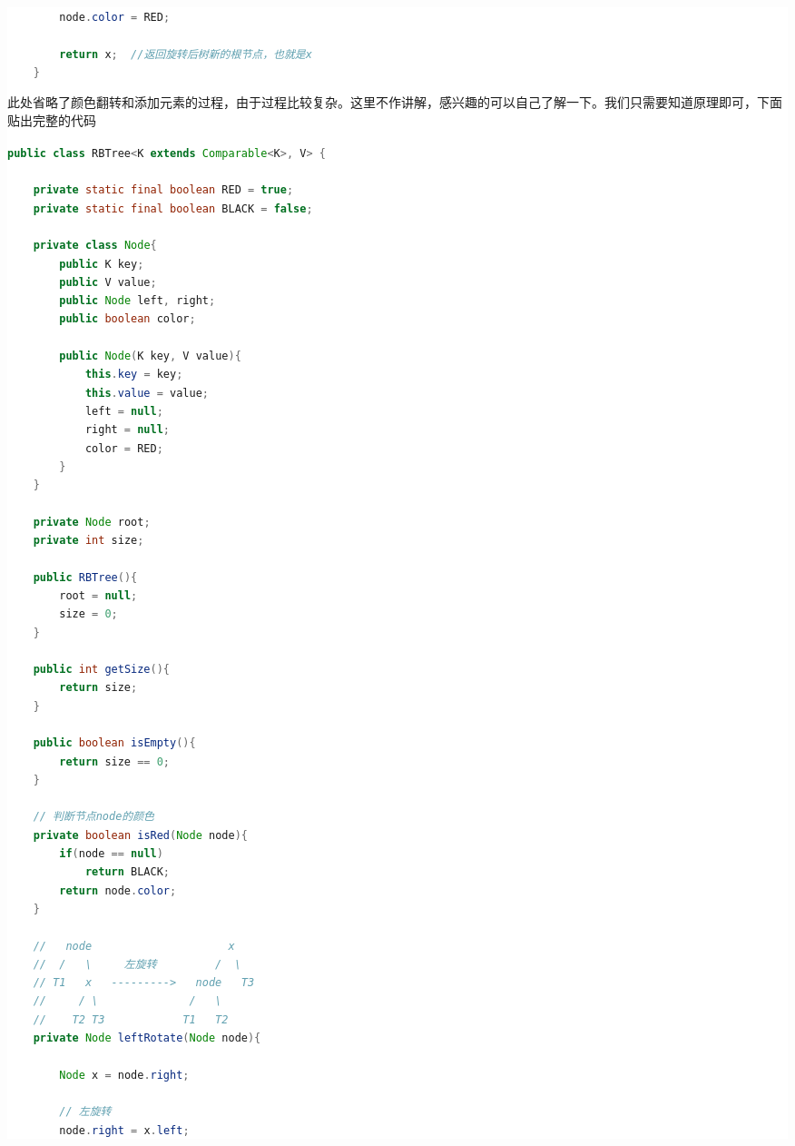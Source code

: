 ```java
        node.color = RED;

        return x;  //返回旋转后树新的根节点，也就是x
    }
```



此处省略了颜色翻转和添加元素的过程，由于过程比较复杂。这里不作讲解，感兴趣的可以自己了解一下。我们只需要知道原理即可，下面贴出完整的代码

```java
public class RBTree<K extends Comparable<K>, V> {

    private static final boolean RED = true;
    private static final boolean BLACK = false;

    private class Node{
        public K key;
        public V value;
        public Node left, right;
        public boolean color;

        public Node(K key, V value){
            this.key = key;
            this.value = value;
            left = null;
            right = null;
            color = RED;
        }
    }

    private Node root;
    private int size;

    public RBTree(){
        root = null;
        size = 0;
    }

    public int getSize(){
        return size;
    }

    public boolean isEmpty(){
        return size == 0;
    }

    // 判断节点node的颜色
    private boolean isRed(Node node){
        if(node == null)
            return BLACK;
        return node.color;
    }

    //   node                     x
    //  /   \     左旋转         /  \
    // T1   x   --------->   node   T3
    //     / \              /   \
    //    T2 T3            T1   T2
    private Node leftRotate(Node node){

        Node x = node.right;

        // 左旋转
        node.right = x.left;
```